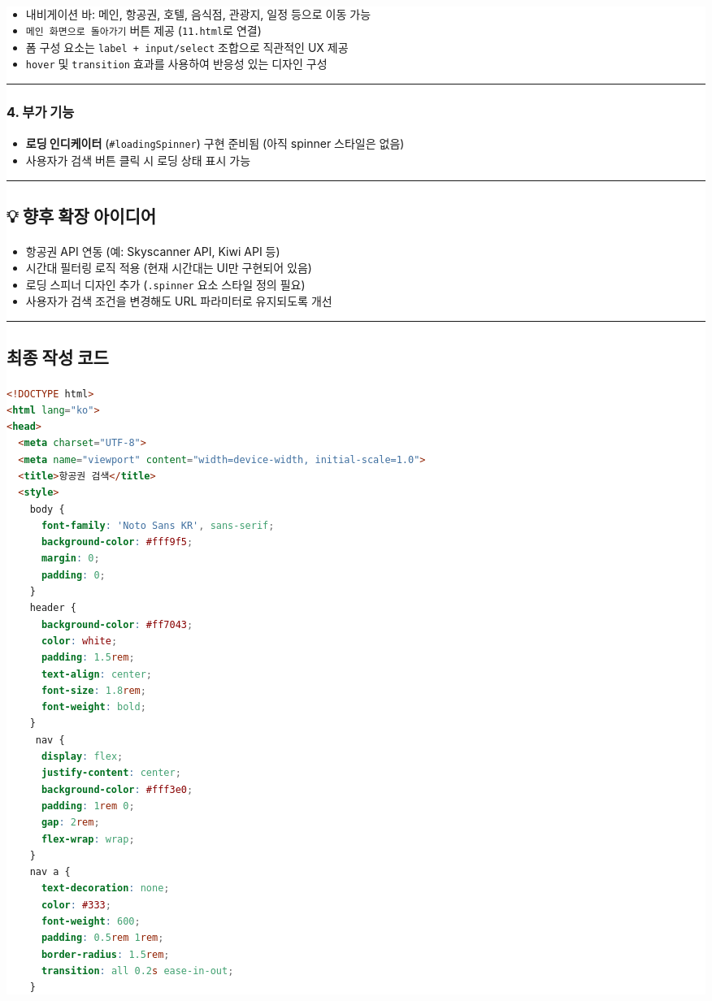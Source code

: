 - 내비게이션 바: 메인, 항공권, 호텔, 음식점, 관광지, 일정 등으로 이동 가능
- `메인 화면으로 돌아가기` 버튼 제공 (`11.html`로 연결)
- 폼 구성 요소는 `label + input/select` 조합으로 직관적인 UX 제공
- `hover` 및 `transition` 효과를 사용하여 반응성 있는 디자인 구성

---

### 4. 부가 기능

- **로딩 인디케이터** (`#loadingSpinner`) 구현 준비됨 (아직 spinner 스타일은 없음)
- 사용자가 검색 버튼 클릭 시 로딩 상태 표시 가능

---

## 💡 향후 확장 아이디어

- 항공권 API 연동 (예: Skyscanner API, Kiwi API 등)
- 시간대 필터링 로직 적용 (현재 시간대는 UI만 구현되어 있음)
- 로딩 스피너 디자인 추가 (`.spinner` 요소 스타일 정의 필요)
- 사용자가 검색 조건을 변경해도 URL 파라미터로 유지되도록 개선


---


## 최종 작성 코드 

```html
<!DOCTYPE html>
<html lang="ko">
<head>
  <meta charset="UTF-8">
  <meta name="viewport" content="width=device-width, initial-scale=1.0">
  <title>항공권 검색</title>
  <style>
    body {
      font-family: 'Noto Sans KR', sans-serif;
      background-color: #fff9f5;
      margin: 0;
      padding: 0;
    }
    header {
      background-color: #ff7043;
      color: white;
      padding: 1.5rem;
      text-align: center;
      font-size: 1.8rem;
      font-weight: bold;
    }
     nav {
      display: flex;
      justify-content: center;
      background-color: #fff3e0;
      padding: 1rem 0;
      gap: 2rem;
      flex-wrap: wrap;
    }
    nav a {
      text-decoration: none;
      color: #333;
      font-weight: 600;
      padding: 0.5rem 1rem;
      border-radius: 1.5rem;
      transition: all 0.2s ease-in-out;
    }
```